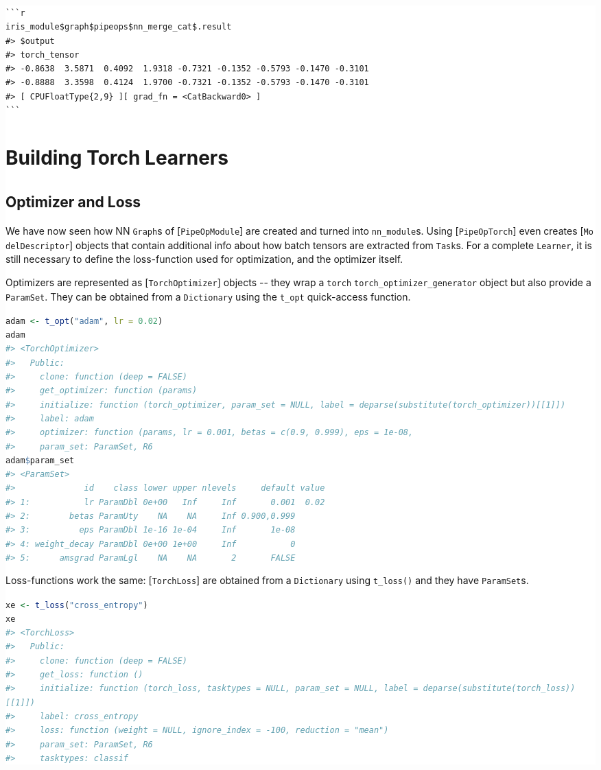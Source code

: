     
    ```r
    iris_module$graph$pipeops$nn_merge_cat$.result
    #> $output
    #> torch_tensor
    #> -0.8638  3.5871  0.4092  1.9318 -0.7321 -0.1352 -0.5793 -0.1470 -0.3101
    #> -0.8888  3.3598  0.4124  1.9700 -0.7321 -0.1352 -0.5793 -0.1470 -0.3101
    #> [ CPUFloatType{2,9} ][ grad_fn = <CatBackward0> ]
    ```

# Building Torch Learners

## Optimizer and Loss

We have now seen how NN `Graph`s of [`PipeOpModule`] are created and turned into `nn_module`s. Using [`PipeOpTorch`] even creates [`ModelDescriptor`] objects that contain additional info about how batch tensors are extracted from `Task`s. For a complete `Learner`, it is still necessary to define the loss-function used for optimization, and the optimizer itself.

Optimizers are represented as [`TorchOptimizer`] objects -- they wrap a `torch` `torch_optimizer_generator` object but also provide a `ParamSet`. They can be obtained from a `Dictionary` using the `t_opt` quick-access function.


```r
adam <- t_opt("adam", lr = 0.02)
adam
#> <TorchOptimizer>
#>   Public:
#>     clone: function (deep = FALSE) 
#>     get_optimizer: function (params) 
#>     initialize: function (torch_optimizer, param_set = NULL, label = deparse(substitute(torch_optimizer))[[1]]) 
#>     label: adam
#>     optimizer: function (params, lr = 0.001, betas = c(0.9, 0.999), eps = 1e-08, 
#>     param_set: ParamSet, R6
adam$param_set
#> <ParamSet>
#>              id    class lower upper nlevels     default value
#> 1:           lr ParamDbl 0e+00   Inf     Inf       0.001  0.02
#> 2:        betas ParamUty    NA    NA     Inf 0.900,0.999      
#> 3:          eps ParamDbl 1e-16 1e-04     Inf       1e-08      
#> 4: weight_decay ParamDbl 0e+00 1e+00     Inf           0      
#> 5:      amsgrad ParamLgl    NA    NA       2       FALSE
```

Loss-functions work the same: [`TorchLoss`] are obtained from a `Dictionary` using `t_loss()` and they have `ParamSet`s.


```r
xe <- t_loss("cross_entropy")
xe
#> <TorchLoss>
#>   Public:
#>     clone: function (deep = FALSE) 
#>     get_loss: function () 
#>     initialize: function (torch_loss, tasktypes = NULL, param_set = NULL, label = deparse(substitute(torch_loss))[[1]]) 
#>     label: cross_entropy
#>     loss: function (weight = NULL, ignore_index = -100, reduction = "mean") 
#>     param_set: ParamSet, R6
#>     tasktypes: classif
```
